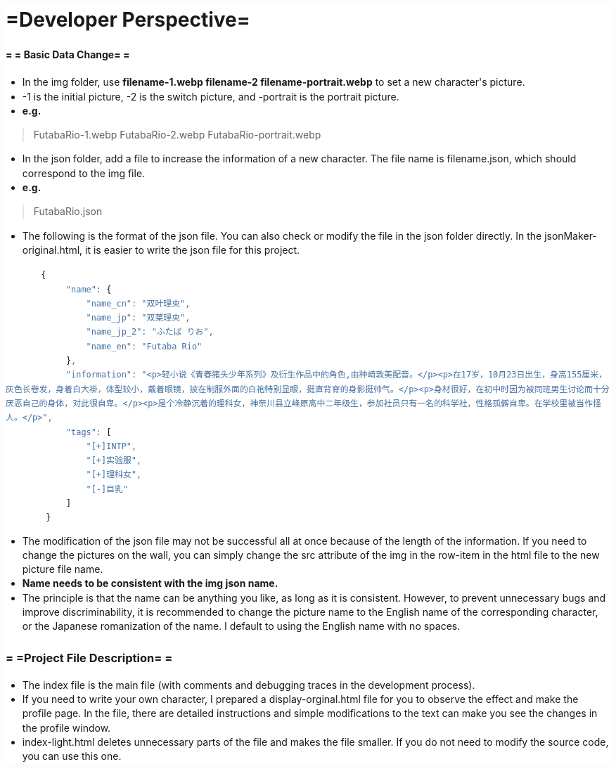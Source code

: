 # =Developer Perspective=
#### = = Basic Data Change= =
- In the img folder, use **filename-1.webp filename-2 filename-portrait.webp** to set a new character's picture.
- -1 is the initial picture, -2 is the switch picture, and -portrait is the portrait picture.
- **e.g.**
 >FutabaRio-1.webp
 >FutabaRio-2.webp
 >FutabaRio-portrait.webp

- In the json folder, add a file to increase the information of a new character.
The file name is filename.json, which should correspond to the img file.
- **e.g.**
 >FutabaRio.json

- The following is the format of the json file. You can also check or modify the file in the json folder directly.
In the jsonMaker-original.html, it is easier to write the json file for this project.
```javascript
       {
            "name": {
                "name_cn": "双叶理央",
                "name_jp": "双葉理央",
                "name_jp_2": "ふたば りお",
                "name_en": "Futaba Rio"
            },
            "information": "<p>轻小说《青春猪头少年系列》及衍生作品中的角色,由种崎敦美配音。</p><p>在17岁，10月23日出生，身高155厘米，灰色长卷发，身着白大褂，体型较小，戴着眼镜，披在制服外面的白袍特别显眼，挺直背脊的身影挺帅气。</p><p>身材很好，在初中时因为被同班男生讨论而十分厌恶自己的身体，对此很自卑。</p><p>是个冷静沉着的理科女，神奈川县立峰原高中二年级生，参加社员只有一名的科学社，性格孤僻自卑。在学校里被当作怪人。</p>",
            "tags": [
                "[+]INTP",
                "[+]实验服",
                "[+]理科女",
                "[-]巨乳"
            ]
        }
```
- The modification of the json file may not be successful all at once because of the length of the information.
If you need to change the pictures on the wall, you can simply change the src attribute of the img in the row-item in the html file to the new picture file name.
- **Name needs to be consistent with the img json name.**
- The principle is that the name can be anything you like, as long as it is consistent. However, to prevent unnecessary bugs and improve discriminability, it is recommended to change the picture name to the English name of the corresponding character, or the Japanese romanization of the name. 
I default to using the English name with no spaces.
### = =Project File Description= =
- The index file is the main file (with comments and debugging traces in the development process).
- If you need to write your own character, I prepared a display-orginal.html file for you to observe the effect and make the profile page.
In the file, there are detailed instructions and simple modifications to the text can make you see the changes in the profile window.
- index-light.html deletes unnecessary parts of the file and makes the file smaller. If you do not need to modify the source code, you can use this one.
